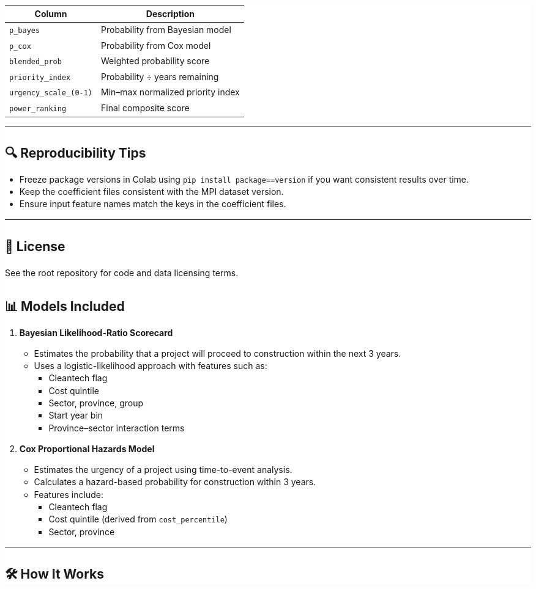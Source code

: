 | Column | Description |
|--------|-------------|
| `p_bayes` | Probability from Bayesian model |
| `p_cox` | Probability from Cox model |
| `blended_prob` | Weighted probability score |
| `priority_index` | Probability ÷ years remaining |
| `urgency_scale_(0-1)` | Min–max normalized priority index |
| `power_ranking` | Final composite score |

---

## 🔍 Reproducibility Tips

- Freeze package versions in Colab using `pip install package==version` if you want consistent results over time.
- Keep the coefficient files consistent with the MPI dataset version.
- Ensure input feature names match the keys in the coefficient files.

---

## 📜 License

See the root repository for code and data licensing terms.

## 📊 Models Included

1. **Bayesian Likelihood-Ratio Scorecard**
   - Estimates the probability that a project will proceed to construction within the next 3 years.
   - Uses a logistic-likelihood approach with features such as:
     - Cleantech flag
     - Cost quintile
     - Sector, province, group
     - Start year bin
     - Province–sector interaction terms

2. **Cox Proportional Hazards Model**
   - Estimates the urgency of a project using time-to-event analysis.
   - Calculates a hazard-based probability for construction within 3 years.
   - Features include:
     - Cleantech flag
     - Cost quintile (derived from `cost_percentile`)
     - Sector, province

---

## 🛠 How It Works
